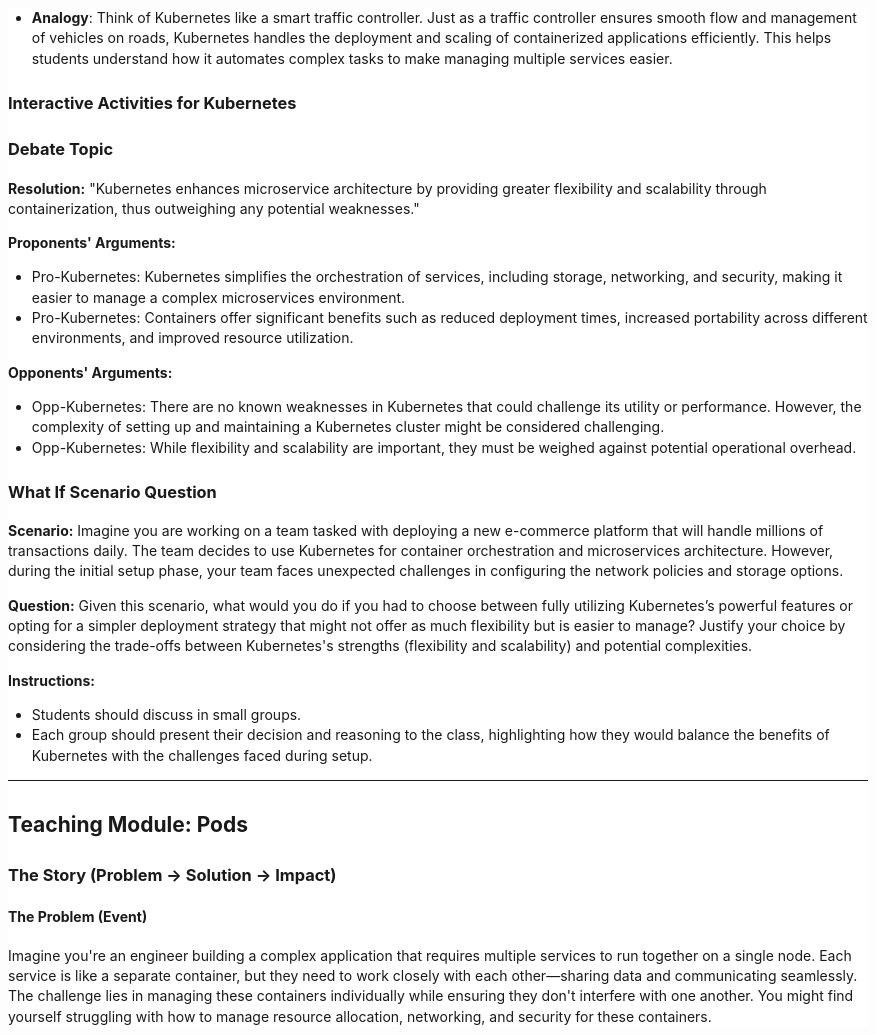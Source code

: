 - **Analogy**:
  Think of Kubernetes like a smart traffic controller. Just as a traffic controller ensures smooth flow and management of vehicles on roads, Kubernetes handles the deployment and scaling of containerized applications efficiently. This helps students understand how it automates complex tasks to make managing multiple services easier.

### Interactive Activities for Kubernetes
### Debate Topic

**Resolution:** "Kubernetes enhances microservice architecture by providing greater flexibility and scalability through containerization, thus outweighing any potential weaknesses."

**Proponents' Arguments:**
- Pro-Kubernetes: Kubernetes simplifies the orchestration of services, including storage, networking, and security, making it easier to manage a complex microservices environment.
- Pro-Kubernetes: Containers offer significant benefits such as reduced deployment times, increased portability across different environments, and improved resource utilization.

**Opponents' Arguments:**
- Opp-Kubernetes: There are no known weaknesses in Kubernetes that could challenge its utility or performance. However, the complexity of setting up and maintaining a Kubernetes cluster might be considered challenging.
- Opp-Kubernetes: While flexibility and scalability are important, they must be weighed against potential operational overhead.

### What If Scenario Question

**Scenario:** 
Imagine you are working on a team tasked with deploying a new e-commerce platform that will handle millions of transactions daily. The team decides to use Kubernetes for container orchestration and microservices architecture. However, during the initial setup phase, your team faces unexpected challenges in configuring the network policies and storage options.

**Question:**
Given this scenario, what would you do if you had to choose between fully utilizing Kubernetes’s powerful features or opting for a simpler deployment strategy that might not offer as much flexibility but is easier to manage? Justify your choice by considering the trade-offs between Kubernetes's strengths (flexibility and scalability) and potential complexities.

**Instructions:**
- Students should discuss in small groups.
- Each group should present their decision and reasoning to the class, highlighting how they would balance the benefits of Kubernetes with the challenges faced during setup.


---

## Teaching Module: Pods
### The Story (Problem -> Solution -> Impact)

#### The Problem (Event)
Imagine you're an engineer building a complex application that requires multiple services to run together on a single node. Each service is like a separate container, but they need to work closely with each other—sharing data and communicating seamlessly. The challenge lies in managing these containers individually while ensuring they don't interfere with one another. You might find yourself struggling with how to manage resource allocation, networking, and security for these containers.
